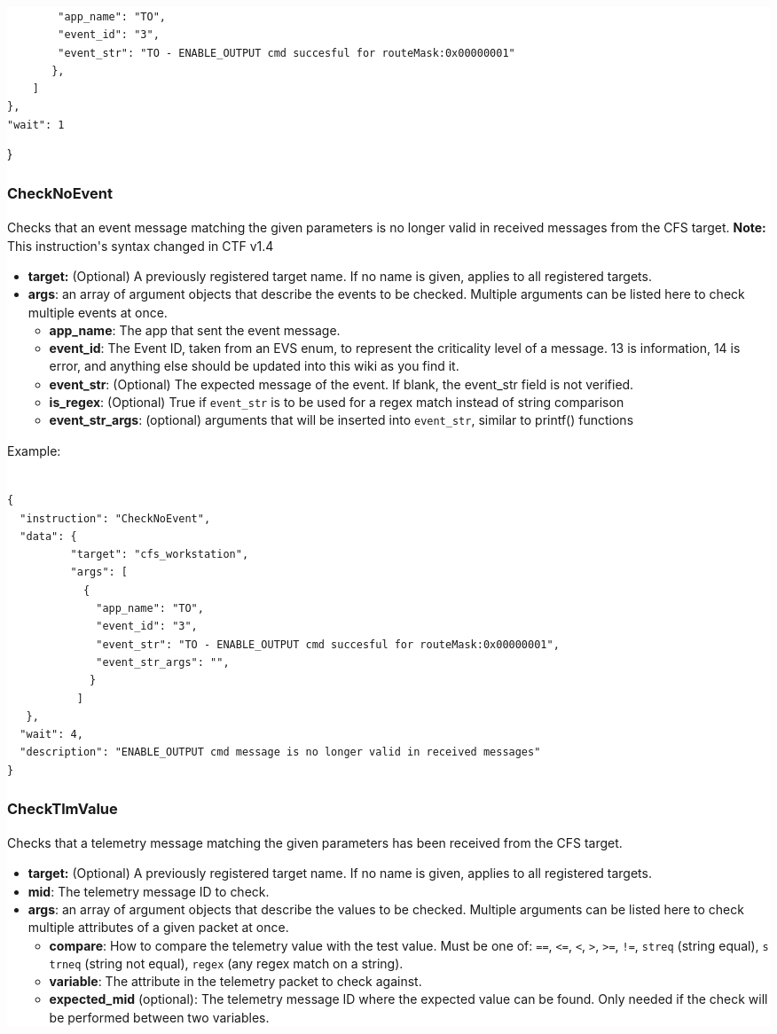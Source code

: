             "app_name": "TO",
            "event_id": "3",
            "event_str": "TO - ENABLE_OUTPUT cmd succesful for routeMask:0x00000001"
           },
        ]
    },
    "wait": 1
}
</code></pre>

### CheckNoEvent
Checks that an event message matching the given parameters is no longer valid in received messages from the CFS target.
**Note:** This instruction's syntax changed in CTF v1.4
- **target:** (Optional) A previously registered target name. If no name is given, applies to all registered targets.
- **args**: an array of argument objects that describe the events to be checked. Multiple arguments 
can be listed here to check multiple events at once.
    - **app_name**: The app that sent the event message.
    - **event_id**: The Event ID, taken from an EVS enum, to represent the criticality level of a message.  13 is information, 14 is error, and anything else should be updated into this wiki as you find it.
    - **event_str**: (Optional) The expected message of the event. If blank, the event_str field is not verified.
    - **is_regex**: (Optional) True if `event_str` is to be used for a regex match instead of string comparison
    - **event_str_args**: (optional) arguments that will be inserted into `event_str`, similar to printf() functions

Example:
<pre><code>
{
  "instruction": "CheckNoEvent",
  "data": {
          "target": "cfs_workstation",
          "args": [
            {
              "app_name": "TO",
              "event_id": "3",
              "event_str": "TO - ENABLE_OUTPUT cmd succesful for routeMask:0x00000001",
              "event_str_args": "",
             }
           ]
   },
  "wait": 4,
  "description": "ENABLE_OUTPUT cmd message is no longer valid in received messages"
}
</code></pre>

### CheckTlmValue
Checks that a telemetry message matching the given parameters has been received from the CFS target.
- **target:** (Optional) A previously registered target name. If no name is given, applies to all registered targets.
- **mid**: The telemetry message ID to check.
- **args**: an array of argument objects that describe the values to be checked. Multiple arguments
can be listed here to check multiple attributes of a given packet at once.
    - **compare**: How to compare the telemetry value with the test value.
    Must be one of: `==`, `<=`, `<`, `>`, `>=`, `!=`, `streq` (string equal), `strneq` (string not equal), `regex` (any regex match on a string).
    - **variable**: The attribute in the telemetry packet to check against.
    - **expected_mid** (optional): The telemetry message ID where the expected value can be found. Only needed if the check will be performed between two variables.